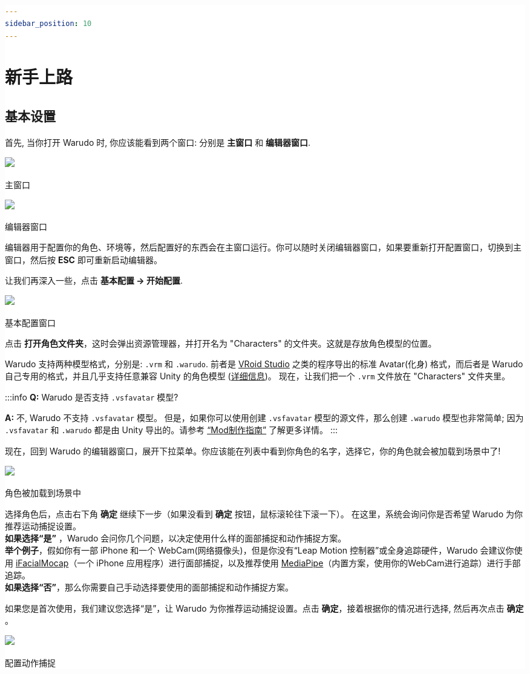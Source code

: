 ```yaml
---
sidebar_position: 10
---
```



# 新手上路

## 基本设置

首先, 当你打开 Warudo 时, 你应该能看到两个窗口: 分别是 **主窗口** 和 **编辑器窗口**.

![](/doc-img/en-getting-started-1.png)
<p class="img-desc">主窗口</p>

![](/doc-img/zh-doc-img/zh-getting-started-2.png)
<p class="img-desc">编辑器窗口</p>

编辑器用于配置你的角色、环境等，然后配置好的东西会在主窗口运行。你可以随时关闭编辑器窗口，如果要重新打开配置窗口，切换到主窗口，然后按 **ESC** 即可重新启动编辑器。

让我们再深入一些，点击 **基本配置 → 开始配置**.

![](/doc-img/zh-doc-img/zh-getting-started-3.png)
<p class="img-desc">基本配置窗口</p>

点击 **打开角色文件夹**，这时会弹出资源管理器，并打开名为 "Characters" 的文件夹。这就是存放角色模型的位置。

Warudo 支持两种模型格式，分别是: `.vrm` 和 `.warudo`. 前者是 [VRoid Studio](https://vroid.com/en/studio) 之类的程序导出的标准 Avatar(化身) 格式，而后者是 Warudo 自己专用的格式，并且几乎支持任意兼容 Unity 的角色模型 ([详细信息](../modding/character-mod.md))。 现在，让我们把一个 `.vrm` 文件放在 "Characters" 文件夹里。

:::info
**Q:** Warudo 是否支持 `.vsfavatar` 模型?

**A:** 不, Warudo 不支持 `.vsfavatar` 模型。 但是，如果你可以使用创建 `.vsfavatar` 模型的源文件，那么创建 `.warudo` 模型也非常简单; 因为 `.vsfavatar` 和 `.warudo` 都是由 Unity 导出的。请参考 [“Mod制作指南”](../modding/character-mod.md) 了解更多详情。
:::

现在，回到 Warudo 的编辑器窗口，展开下拉菜单。你应该能在列表中看到你角色的名字，选择它，你的角色就会被加载到场景中了!

![](/doc-img/en-getting-started-4.png)
<p class="img-desc">角色被加载到场景中</p>

选择角色后，点击右下角 **确定** 继续下一步（如果没看到 **确定** 按钮，鼠标滚轮往下滚一下）。 在这里，系统会询问你是否希望 Warudo 为你推荐运动捕捉设置。<br/>
**如果选择“是”** ，Warudo 会问你几个问题，以决定使用什么样的面部捕捉和动作捕捉方案。<br/>
**举个例子**，假如你有一部 iPhone 和一个 WebCam(网络摄像头)，但是你没有“Leap Motion 控制器”或全身追踪硬件，Warudo 会建议你使用 [iFacialMocap](../mocap/ifacialmocap.md)（一个 iPhone 应用程序）进行面部捕捉，以及推荐使用 [MediaPipe](../mocap/mediapipe.md)（内置方案，使用你的WebCam进行追踪）进行手部追踪。<br/>
**如果选择“否”**，那么你需要自己手动选择要使用的面部捕捉和动作捕捉方案。

如果您是首次使用，我们建议您选择“是”，让 Warudo 为你推荐运动捕捉设置。点击 **确定**，接着根据你的情况进行选择, 然后再次点击 **确定** 。

![](/doc-img/zh-doc-img/zh-getting-started-5.png)
<p class="img-desc">配置动作捕捉</p>

